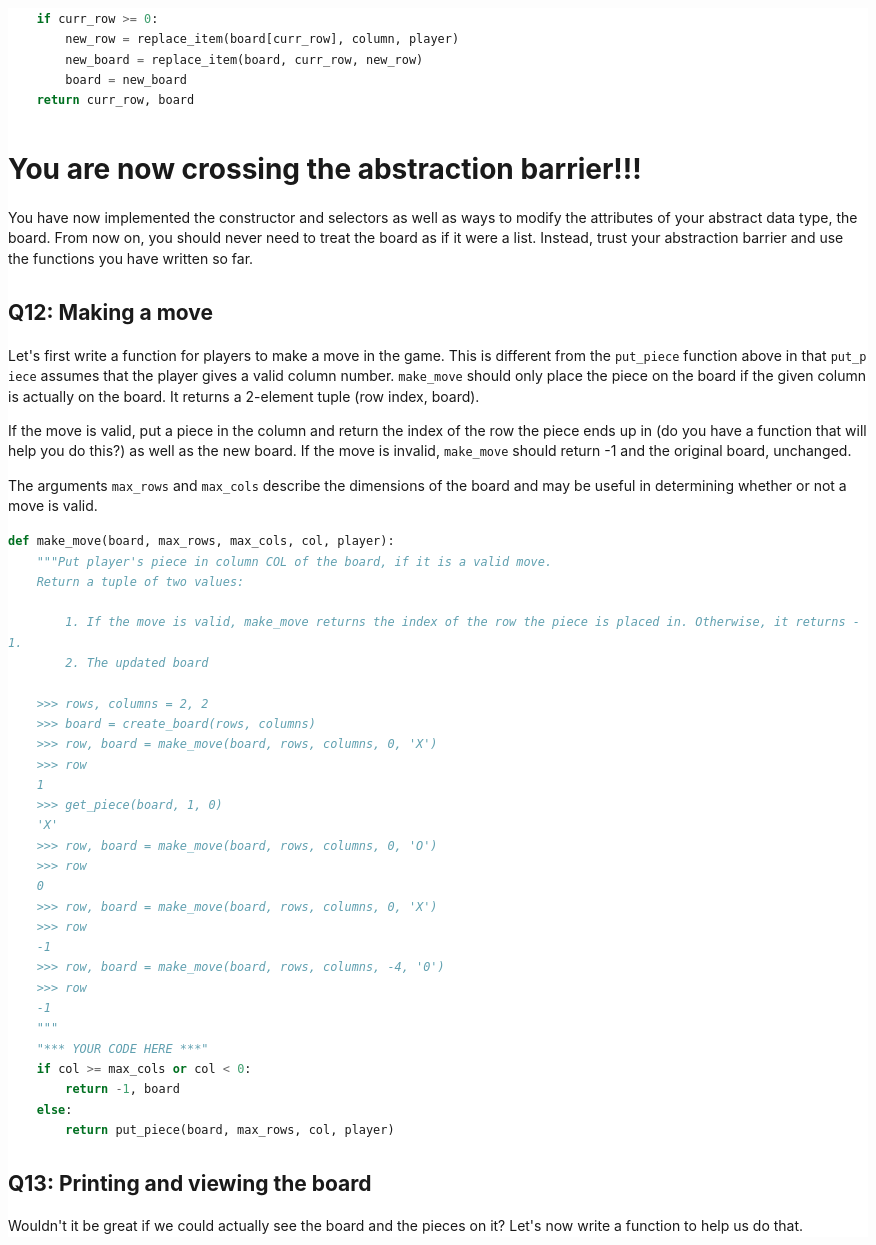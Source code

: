 ```python
    if curr_row >= 0:
        new_row = replace_item(board[curr_row], column, player)
        new_board = replace_item(board, curr_row, new_row)
        board = new_board
    return curr_row, board
```

# You are now crossing the abstraction barrier!!!
You have now implemented the constructor and selectors as well as ways to modify the attributes of your abstract data type, the board. From now on, you should never need to treat the board as if it were a list. Instead, trust your abstraction barrier and use the functions you have written so far.

## Q12: Making a move
Let's first write a function for players to make a move in the game. This is different from the `put_piece` function above in that `put_piece` assumes that the player gives a valid column number. `make_move` should only place the piece on the board if the given column is actually on the board. It returns a 2-element tuple (row index, board).

If the move is valid, put a piece in the column and return the index of the row the piece ends up in (do you have a function that will help you do this?) as well as the new board. If the move is invalid, `make_move` should return -1 and the original board, unchanged.

The arguments `max_rows` and `max_cols` describe the dimensions of the board and may be useful in determining whether or not a move is valid.
```python
def make_move(board, max_rows, max_cols, col, player):
    """Put player's piece in column COL of the board, if it is a valid move.
    Return a tuple of two values:

        1. If the move is valid, make_move returns the index of the row the piece is placed in. Otherwise, it returns -1.
        2. The updated board

    >>> rows, columns = 2, 2
    >>> board = create_board(rows, columns)
    >>> row, board = make_move(board, rows, columns, 0, 'X')
    >>> row
    1
    >>> get_piece(board, 1, 0)
    'X'
    >>> row, board = make_move(board, rows, columns, 0, 'O')
    >>> row
    0
    >>> row, board = make_move(board, rows, columns, 0, 'X')
    >>> row
    -1
    >>> row, board = make_move(board, rows, columns, -4, '0')
    >>> row
    -1
    """
    "*** YOUR CODE HERE ***"
    if col >= max_cols or col < 0:
        return -1, board
    else:
        return put_piece(board, max_rows, col, player)
```
## Q13: Printing and viewing the board
Wouldn't it be great if we could actually see the board and the pieces on it? Let's now write a function to help us do that.

